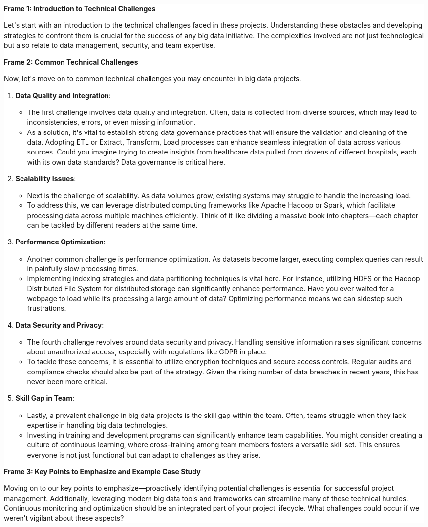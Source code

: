 **Frame 1: Introduction to Technical Challenges**

Let's start with an introduction to the technical challenges faced in these projects. Understanding these obstacles and developing strategies to confront them is crucial for the success of any big data initiative. The complexities involved are not just technological but also relate to data management, security, and team expertise.

**Frame 2: Common Technical Challenges**

Now, let's move on to common technical challenges you may encounter in big data projects. 

1. **Data Quality and Integration**:
   - The first challenge involves data quality and integration. Often, data is collected from diverse sources, which may lead to inconsistencies, errors, or even missing information. 
   - As a solution, it's vital to establish strong data governance practices that will ensure the validation and cleaning of the data. Adopting ETL or Extract, Transform, Load processes can enhance seamless integration of data across various sources. Could you imagine trying to create insights from healthcare data pulled from dozens of different hospitals, each with its own data standards? Data governance is critical here.

2. **Scalability Issues**:
   - Next is the challenge of scalability. As data volumes grow, existing systems may struggle to handle the increasing load. 
   - To address this, we can leverage distributed computing frameworks like Apache Hadoop or Spark, which facilitate processing data across multiple machines efficiently. Think of it like dividing a massive book into chapters—each chapter can be tackled by different readers at the same time.

3. **Performance Optimization**:
   - Another common challenge is performance optimization. As datasets become larger, executing complex queries can result in painfully slow processing times.
   - Implementing indexing strategies and data partitioning techniques is vital here. For instance, utilizing HDFS or the Hadoop Distributed File System for distributed storage can significantly enhance performance. Have you ever waited for a webpage to load while it’s processing a large amount of data? Optimizing performance means we can sidestep such frustrations.

4. **Data Security and Privacy**:
   - The fourth challenge revolves around data security and privacy. Handling sensitive information raises significant concerns about unauthorized access, especially with regulations like GDPR in place.
   - To tackle these concerns, it is essential to utilize encryption techniques and secure access controls. Regular audits and compliance checks should also be part of the strategy. Given the rising number of data breaches in recent years, this has never been more critical.

5. **Skill Gap in Team**:
   - Lastly, a prevalent challenge in big data projects is the skill gap within the team. Often, teams struggle when they lack expertise in handling big data technologies.
   - Investing in training and development programs can significantly enhance team capabilities. You might consider creating a culture of continuous learning, where cross-training among team members fosters a versatile skill set. This ensures everyone is not just functional but can adapt to challenges as they arise.

**Frame 3: Key Points to Emphasize and Example Case Study**

Moving on to our key points to emphasize—proactively identifying potential challenges is essential for successful project management. Additionally, leveraging modern big data tools and frameworks can streamline many of these technical hurdles. Continuous monitoring and optimization should be an integrated part of your project lifecycle. What challenges could occur if we weren’t vigilant about these aspects?

